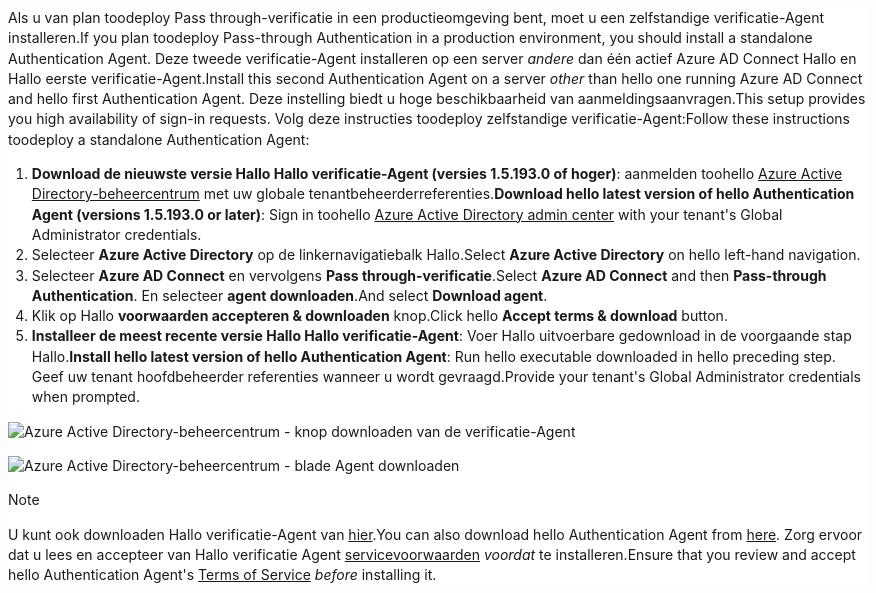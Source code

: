 <span data-ttu-id="73d8c-183">Als u van plan toodeploy Pass through-verificatie in een productieomgeving bent, moet u een zelfstandige verificatie-Agent installeren.</span><span class="sxs-lookup"><span data-stu-id="73d8c-183">If you plan toodeploy Pass-through Authentication in a production environment, you should install a standalone Authentication Agent.</span></span> <span data-ttu-id="73d8c-184">Deze tweede verificatie-Agent installeren op een server _andere_ dan één actief Azure AD Connect Hallo en Hallo eerste verificatie-Agent.</span><span class="sxs-lookup"><span data-stu-id="73d8c-184">Install this second Authentication Agent on a server _other_ than hello one running Azure AD Connect and hello first Authentication Agent.</span></span> <span data-ttu-id="73d8c-185">Deze instelling biedt u hoge beschikbaarheid van aanmeldingsaanvragen.</span><span class="sxs-lookup"><span data-stu-id="73d8c-185">This setup provides you high availability of sign-in requests.</span></span> <span data-ttu-id="73d8c-186">Volg deze instructies toodeploy zelfstandige verificatie-Agent:</span><span class="sxs-lookup"><span data-stu-id="73d8c-186">Follow these instructions toodeploy a standalone Authentication Agent:</span></span>

1. <span data-ttu-id="73d8c-187">**Download de nieuwste versie Hallo Hallo verificatie-Agent (versies 1.5.193.0 of hoger)**: aanmelden toohello [Azure Active Directory-beheercentrum](https://aad.portal.azure.com) met uw globale tenantbeheerderreferenties.</span><span class="sxs-lookup"><span data-stu-id="73d8c-187">**Download hello latest version of hello Authentication Agent (versions 1.5.193.0 or later)**: Sign in toohello [Azure Active Directory admin center](https://aad.portal.azure.com) with your tenant's Global Administrator credentials.</span></span>
2. <span data-ttu-id="73d8c-188">Selecteer **Azure Active Directory** op de linkernavigatiebalk Hallo.</span><span class="sxs-lookup"><span data-stu-id="73d8c-188">Select **Azure Active Directory** on hello left-hand navigation.</span></span>
3. <span data-ttu-id="73d8c-189">Selecteer **Azure AD Connect** en vervolgens **Pass through-verificatie**.</span><span class="sxs-lookup"><span data-stu-id="73d8c-189">Select **Azure AD Connect** and then **Pass-through Authentication**.</span></span> <span data-ttu-id="73d8c-190">En selecteer **agent downloaden**.</span><span class="sxs-lookup"><span data-stu-id="73d8c-190">And select **Download agent**.</span></span>
4. <span data-ttu-id="73d8c-191">Klik op Hallo **voorwaarden accepteren & downloaden** knop.</span><span class="sxs-lookup"><span data-stu-id="73d8c-191">Click hello **Accept terms & download** button.</span></span>
5. <span data-ttu-id="73d8c-192">**Installeer de meest recente versie Hallo Hallo verificatie-Agent**: Voer Hallo uitvoerbare gedownload in de voorgaande stap Hallo.</span><span class="sxs-lookup"><span data-stu-id="73d8c-192">**Install hello latest version of hello Authentication Agent**: Run hello executable downloaded in hello preceding step.</span></span> <span data-ttu-id="73d8c-193">Geef uw tenant hoofdbeheerder referenties wanneer u wordt gevraagd.</span><span class="sxs-lookup"><span data-stu-id="73d8c-193">Provide your tenant's Global Administrator credentials when prompted.</span></span>

![Azure Active Directory-beheercentrum - knop downloaden van de verificatie-Agent](./media/active-directory-aadconnect-pass-through-authentication/pta9.png)

![Azure Active Directory-beheercentrum - blade Agent downloaden](./media/active-directory-aadconnect-pass-through-authentication/pta10.png)

>[!NOTE]
><span data-ttu-id="73d8c-196">U kunt ook downloaden Hallo verificatie-Agent van [hier](https://aka.ms/getauthagent).</span><span class="sxs-lookup"><span data-stu-id="73d8c-196">You can also download hello Authentication Agent from [here](https://aka.ms/getauthagent).</span></span> <span data-ttu-id="73d8c-197">Zorg ervoor dat u lees en accepteer van Hallo verificatie Agent [servicevoorwaarden](https://aka.ms/authagenteula) _voordat_ te installeren.</span><span class="sxs-lookup"><span data-stu-id="73d8c-197">Ensure that you review and accept hello Authentication Agent's [Terms of Service](https://aka.ms/authagenteula) _before_ installing it.</span></span>
